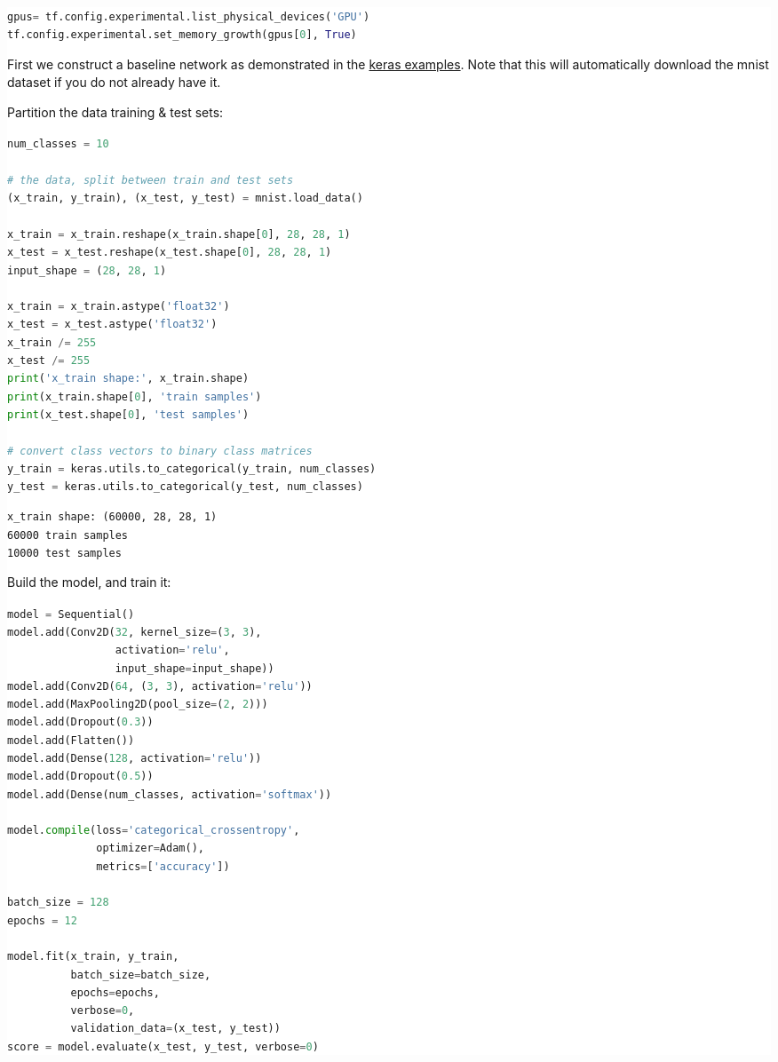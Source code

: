 ```python
gpus= tf.config.experimental.list_physical_devices('GPU')
tf.config.experimental.set_memory_growth(gpus[0], True)
```

First we construct a baseline network as demonstrated in the [keras examples](https://keras.io/examples/mnist_cnn/). Note that this will automatically download the mnist dataset if you do not already have it. 
  
Partition the data training & test sets:


```python
num_classes = 10

# the data, split between train and test sets
(x_train, y_train), (x_test, y_test) = mnist.load_data()

x_train = x_train.reshape(x_train.shape[0], 28, 28, 1)
x_test = x_test.reshape(x_test.shape[0], 28, 28, 1)
input_shape = (28, 28, 1)

x_train = x_train.astype('float32')
x_test = x_test.astype('float32')
x_train /= 255
x_test /= 255
print('x_train shape:', x_train.shape)
print(x_train.shape[0], 'train samples')
print(x_test.shape[0], 'test samples')

# convert class vectors to binary class matrices
y_train = keras.utils.to_categorical(y_train, num_classes)
y_test = keras.utils.to_categorical(y_test, num_classes)
```

    x_train shape: (60000, 28, 28, 1)
    60000 train samples
    10000 test samples


Build the model, and train it:


```python
model = Sequential()
model.add(Conv2D(32, kernel_size=(3, 3),
                 activation='relu',
                 input_shape=input_shape))
model.add(Conv2D(64, (3, 3), activation='relu'))
model.add(MaxPooling2D(pool_size=(2, 2)))
model.add(Dropout(0.3))
model.add(Flatten())
model.add(Dense(128, activation='relu'))
model.add(Dropout(0.5))
model.add(Dense(num_classes, activation='softmax'))

model.compile(loss='categorical_crossentropy',
              optimizer=Adam(),
              metrics=['accuracy'])

batch_size = 128
epochs = 12

model.fit(x_train, y_train,
          batch_size=batch_size,
          epochs=epochs,
          verbose=0,
          validation_data=(x_test, y_test))
score = model.evaluate(x_test, y_test, verbose=0)
```